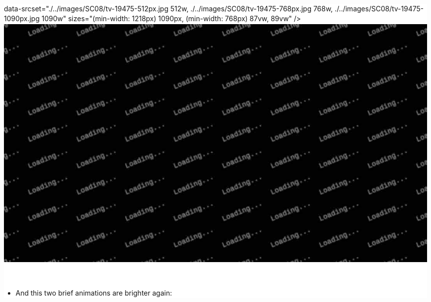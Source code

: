  data-srcset="./../images/SC08/tv-19475-512px.jpg 512w,
  ./../images/SC08/tv-19475-768px.jpg 768w,
  ./../images/SC08/tv-19475-1090px.jpg 1090w"
  sizes="(min-width: 1218px) 1090px,
  (min-width: 768px) 87vw,
  89vw" />
 <img width="100%" height="100%" class="lazyload" src="./../images/loading.jpg"
  data-src="./../images/SC08/bd-19475-1090px.jpg"
  data-srcset="./../images/SC08/bd-19475-512px.jpg 512w,
  ./../images/SC08/bd-19475-768px.jpg 768w,
  ./../images/SC08/bd-19475-1090px.jpg 1090w"
  sizes="(min-width: 1218px) 1090px,
  (min-width: 768px) 87vw,
  89vw" />
</div>

<br>

- And this two brief animations are brighter again:

<video class='lazyload' playsinline nocontrols muted data-autoplay preload='none' loop data-poster='./../images/loadingvideo.jpg'>
  <source src="./../videos/SC08/05 - stab stab.webm" type='video/webm; codecs="vp8, vorbis"'>
  <source src="./../videos/SC08/05 - stab stab.mp4" type='video/mp4; codecs=avc1.42E01E,mp4a.40.2'>
</video>

<video class='lazyload' playsinline nocontrols muted data-autoplay preload='none' loop data-poster='./../images/loadingvideo.jpg'>
  <source src="./../videos/SC08/06 - slice slice.webm" type='video/webm; codecs="vp8, vorbis"'>
  <source src="./../videos/SC08/06 - slice slice.mp4" type='video/mp4; codecs=avc1.42E01E,mp4a.40.2'>
</video>
